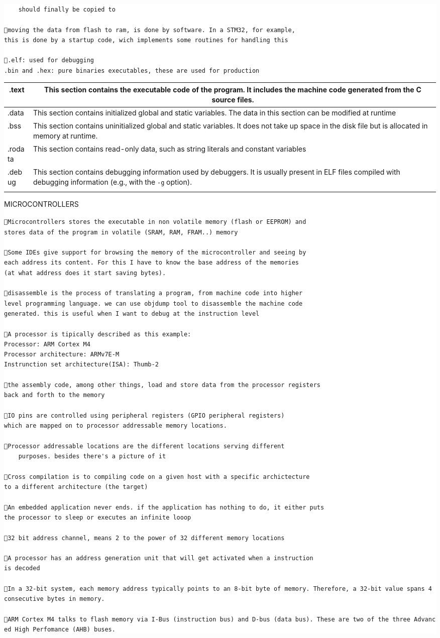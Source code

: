 ```
	should finally be copied to 
	
🔸moving the data from flash to ram, is done by software. In a STM32, for example, 
this is done by a startup code, wich implements some routines for handling this

🔸.elf: used for debugging
.bin and .hex: pure binaries executables, these are used for production
```

| .text | This section contains the executable code of the program. It includes the machine code generated from the C source files. |
| --- | --- |
| .data | This section contains initialized global and static variables. The data in this section can be modified at runtime |
| .bss | This section contains uninitialized global and static variables. It does not take up space in the disk file but is allocated in memory at runtime. |
| .rodata |  This section contains read-only data, such as string literals and constant variables |
| .debug | This section contains debugging information used by debuggers. It is usually present in ELF files compiled with debugging information (e.g., with the `-g` option). |
|  |  |

MICROCONTROLLERS

```
🔸Microcontrollers stores the executable in non volatile memory (flash or EEPROM) and 
stores data of the program in volatile (SRAM, RAM, FRAM..) memory

🔸Some IDEs give support for browsing the memory of the microcontroller and seeing by 
each address its content. For this I have to know the base address of the memories 
(at what address does it start saving bytes).

🔸disassemble is the process of translating a program, from machine code into higher 
level programming language. we can use objdump tool to disassemble the machine code 
generated. this is useful when I want to debug at the instruction level 

🔸A processor is tipically described as this example:
Processor: ARM Cortex M4
Processor architecture: ARMv7E-M
Instrunction set architecture(ISA): Thumb-2

🔸the assembly code, among other things, load and store data from the processor registers
back and forth to the memory 

🔸IO pins are controlled using peripheral registers (GPIO peripheral registers) 
which are mapped on to processor addressable memory locations.

🔸Processor addressable locations are the different locations serving different
	purposes. besides there's a picture of it 
	
🔸Cross compilation is to compiling code on a given host with a specific archictecture 
to a different architecture (the target)

🔸An embedded application never ends. if the application has nothing to do, it either puts 
the processor to sleep or executes an infinite looop

🔸32 bit address channel, means 2 to the power of 32 different memory locations

🔸A processor has an address generation unit that will get activated when a instruction
is decoded

🔸In a 32-bit system, each memory address typically points to an 8-bit byte of memory. Therefore, a 32-bit value spans 4 consecutive bytes in memory.

🔸ARM Cortex M4 talks to flash memory via I-Bus (instruction bus) and D-bus (data bus). These are two of the three Advanced High Perfomance (AHB) buses. 
```